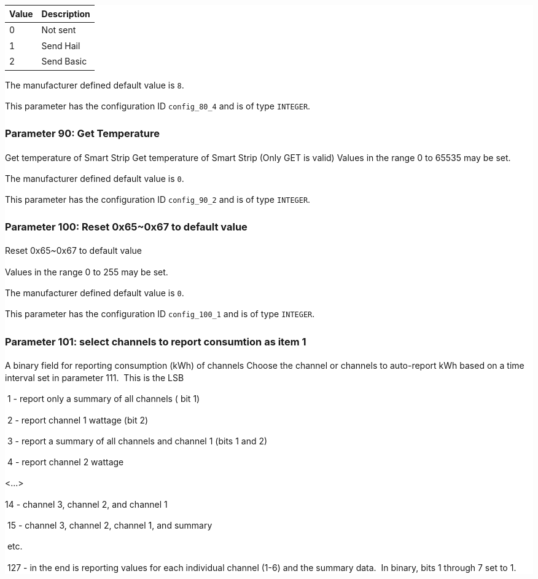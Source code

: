 | Value  | Description |
|--------|-------------|
| 0 | Not sent |
| 1 | Send Hail |
| 2 | Send Basic |

The manufacturer defined default value is ```8```.

This parameter has the configuration ID ```config_80_4``` and is of type ```INTEGER```.


### Parameter 90: Get Temperature

Get temperature of Smart Strip
Get temperature of Smart Strip (Only GET is valid)
Values in the range 0 to 65535 may be set.

The manufacturer defined default value is ```0```.

This parameter has the configuration ID ```config_90_2``` and is of type ```INTEGER```.


### Parameter 100: Reset 0x65~0x67 to default value

Reset 0x65~0x67 to default value

Values in the range 0 to 255 may be set.

The manufacturer defined default value is ```0```.

This parameter has the configuration ID ```config_100_1``` and is of type ```INTEGER```.


### Parameter 101: select channels to report consumtion as item 1

A binary field for reporting consumption (kWh) of channels
Choose the channel or channels to auto-report kWh based on a time interval set in parameter 111.  This is the LSB

 1 - report only a summary of all channels ( bit 1)

 2 - report channel 1 wattage (bit 2)

 3 - report a summary of all channels and channel 1 (bits 1 and 2)

 4 - report channel 2 wattage

<...>

14 - channel 3, channel 2, and channel 1

 15 - channel 3, channel 2, channel 1, and summary

 etc.

 127 - in the end is reporting values for each individual channel (1-6) and the summary data.  In binary, bits 1 through 7 set to 1.
